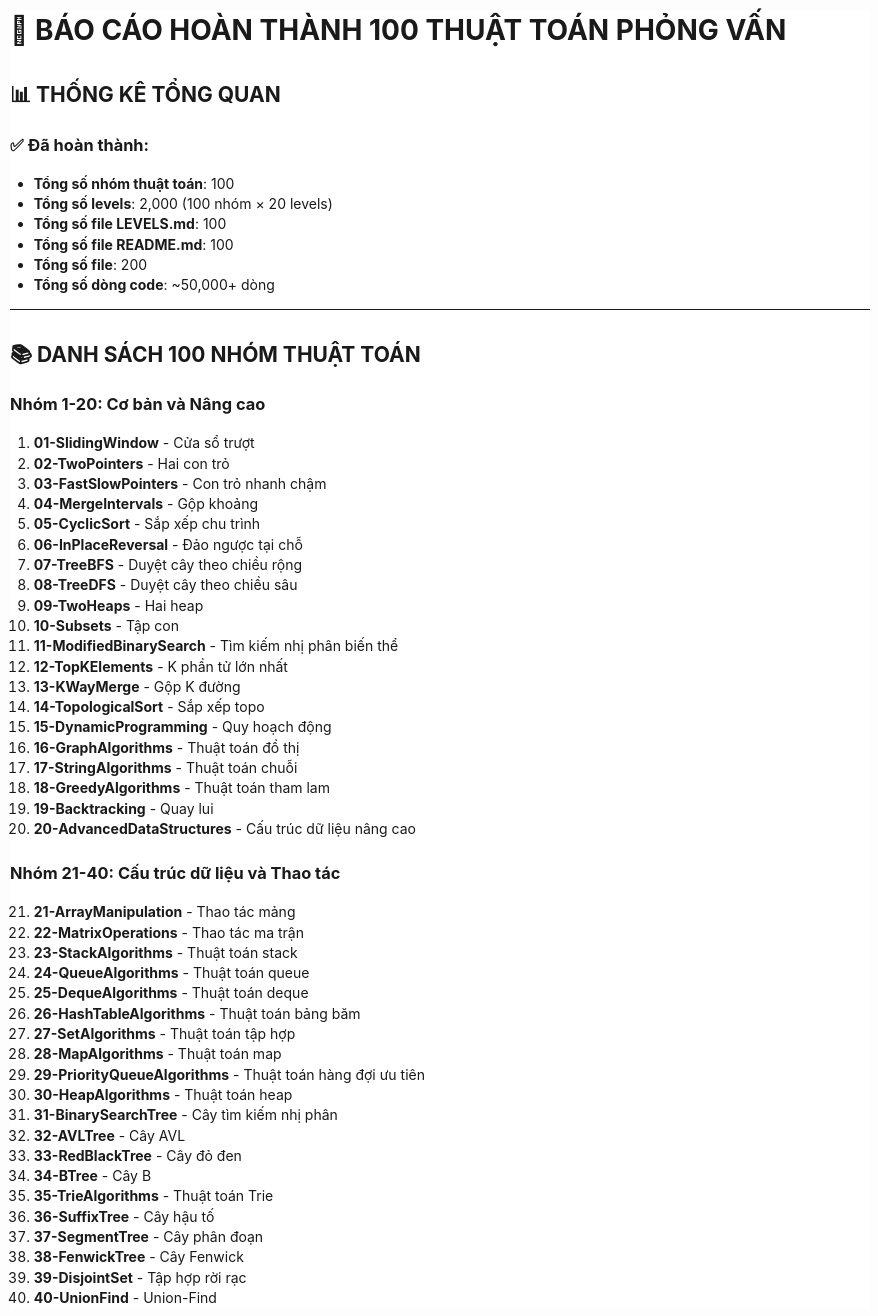 # 🎉 BÁO CÁO HOÀN THÀNH 100 THUẬT TOÁN PHỎNG VẤN

## 📊 **THỐNG KÊ TỔNG QUAN**

### **✅ Đã hoàn thành:**
- **Tổng số nhóm thuật toán**: 100
- **Tổng số levels**: 2,000 (100 nhóm × 20 levels)
- **Tổng số file LEVELS.md**: 100
- **Tổng số file README.md**: 100
- **Tổng số file**: 200
- **Tổng số dòng code**: ~50,000+ dòng

---

## 📚 **DANH SÁCH 100 NHÓM THUẬT TOÁN**

### **Nhóm 1-20: Cơ bản và Nâng cao**
1. **01-SlidingWindow** - Cửa sổ trượt
2. **02-TwoPointers** - Hai con trỏ
3. **03-FastSlowPointers** - Con trỏ nhanh chậm
4. **04-MergeIntervals** - Gộp khoảng
5. **05-CyclicSort** - Sắp xếp chu trình
6. **06-InPlaceReversal** - Đảo ngược tại chỗ
7. **07-TreeBFS** - Duyệt cây theo chiều rộng
8. **08-TreeDFS** - Duyệt cây theo chiều sâu
9. **09-TwoHeaps** - Hai heap
10. **10-Subsets** - Tập con
11. **11-ModifiedBinarySearch** - Tìm kiếm nhị phân biến thể
12. **12-TopKElements** - K phần tử lớn nhất
13. **13-KWayMerge** - Gộp K đường
14. **14-TopologicalSort** - Sắp xếp topo
15. **15-DynamicProgramming** - Quy hoạch động
16. **16-GraphAlgorithms** - Thuật toán đồ thị
17. **17-StringAlgorithms** - Thuật toán chuỗi
18. **18-GreedyAlgorithms** - Thuật toán tham lam
19. **19-Backtracking** - Quay lui
20. **20-AdvancedDataStructures** - Cấu trúc dữ liệu nâng cao

### **Nhóm 21-40: Cấu trúc dữ liệu và Thao tác**
21. **21-ArrayManipulation** - Thao tác mảng
22. **22-MatrixOperations** - Thao tác ma trận
23. **23-StackAlgorithms** - Thuật toán stack
24. **24-QueueAlgorithms** - Thuật toán queue
25. **25-DequeAlgorithms** - Thuật toán deque
26. **26-HashTableAlgorithms** - Thuật toán bảng băm
27. **27-SetAlgorithms** - Thuật toán tập hợp
28. **28-MapAlgorithms** - Thuật toán map
29. **29-PriorityQueueAlgorithms** - Thuật toán hàng đợi ưu tiên
30. **30-HeapAlgorithms** - Thuật toán heap
31. **31-BinarySearchTree** - Cây tìm kiếm nhị phân
32. **32-AVLTree** - Cây AVL
33. **33-RedBlackTree** - Cây đỏ đen
34. **34-BTree** - Cây B
35. **35-TrieAlgorithms** - Thuật toán Trie
36. **36-SuffixTree** - Cây hậu tố
37. **37-SegmentTree** - Cây phân đoạn
38. **38-FenwickTree** - Cây Fenwick
39. **39-DisjointSet** - Tập hợp rời rạc
40. **40-UnionFind** - Union-Find

